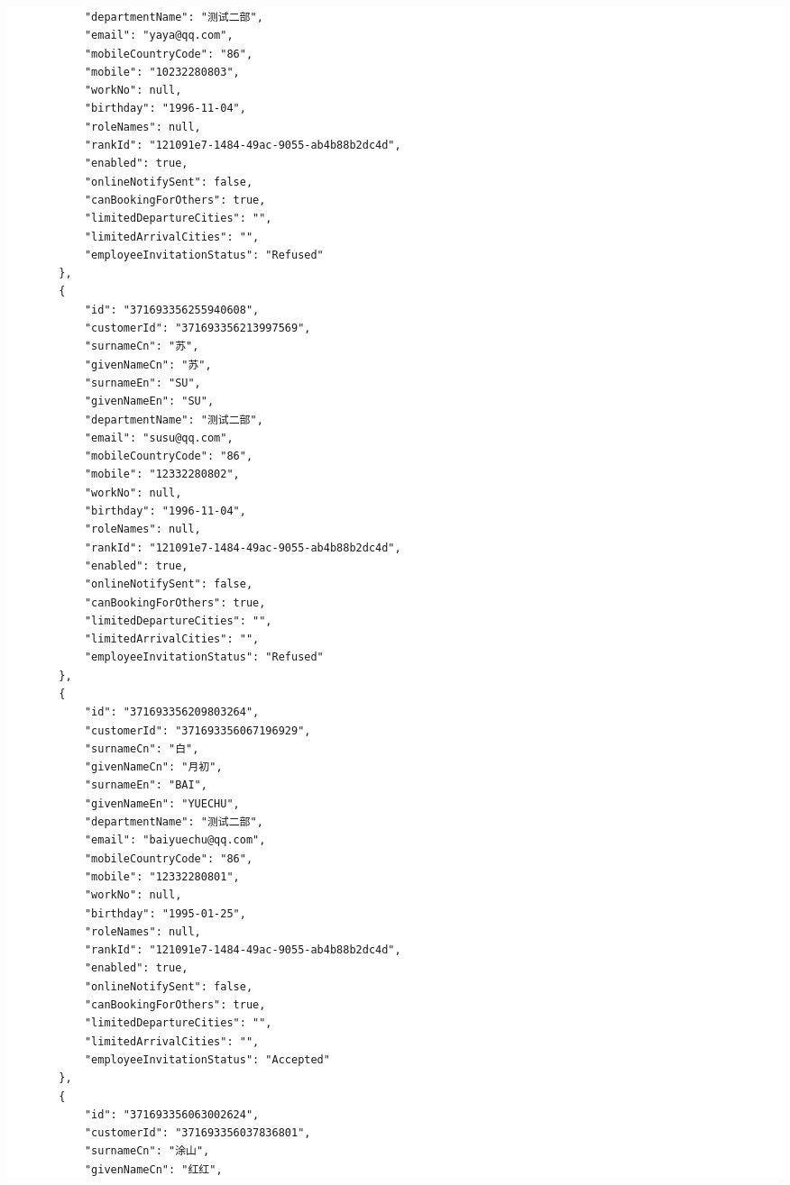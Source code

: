                 "departmentName": "测试二部",
                "email": "yaya@qq.com",
                "mobileCountryCode": "86",
                "mobile": "10232280803",
                "workNo": null,
                "birthday": "1996-11-04",
                "roleNames": null,
                "rankId": "121091e7-1484-49ac-9055-ab4b88b2dc4d",
                "enabled": true,
                "onlineNotifySent": false,
                "canBookingForOthers": true,
                "limitedDepartureCities": "",
                "limitedArrivalCities": "",
                "employeeInvitationStatus": "Refused"
            },
            {
                "id": "371693356255940608",
                "customerId": "371693356213997569",
                "surnameCn": "苏",
                "givenNameCn": "苏",
                "surnameEn": "SU",
                "givenNameEn": "SU",
                "departmentName": "测试二部",
                "email": "susu@qq.com",
                "mobileCountryCode": "86",
                "mobile": "12332280802",
                "workNo": null,
                "birthday": "1996-11-04",
                "roleNames": null,
                "rankId": "121091e7-1484-49ac-9055-ab4b88b2dc4d",
                "enabled": true,
                "onlineNotifySent": false,
                "canBookingForOthers": true,
                "limitedDepartureCities": "",
                "limitedArrivalCities": "",
                "employeeInvitationStatus": "Refused"
            },
            {
                "id": "371693356209803264",
                "customerId": "371693356067196929",
                "surnameCn": "白",
                "givenNameCn": "月初",
                "surnameEn": "BAI",
                "givenNameEn": "YUECHU",
                "departmentName": "测试二部",
                "email": "baiyuechu@qq.com",
                "mobileCountryCode": "86",
                "mobile": "12332280801",
                "workNo": null,
                "birthday": "1995-01-25",
                "roleNames": null,
                "rankId": "121091e7-1484-49ac-9055-ab4b88b2dc4d",
                "enabled": true,
                "onlineNotifySent": false,
                "canBookingForOthers": true,
                "limitedDepartureCities": "",
                "limitedArrivalCities": "",
                "employeeInvitationStatus": "Accepted"
            },
            {
                "id": "371693356063002624",
                "customerId": "371693356037836801",
                "surnameCn": "涂山",
                "givenNameCn": "红红",